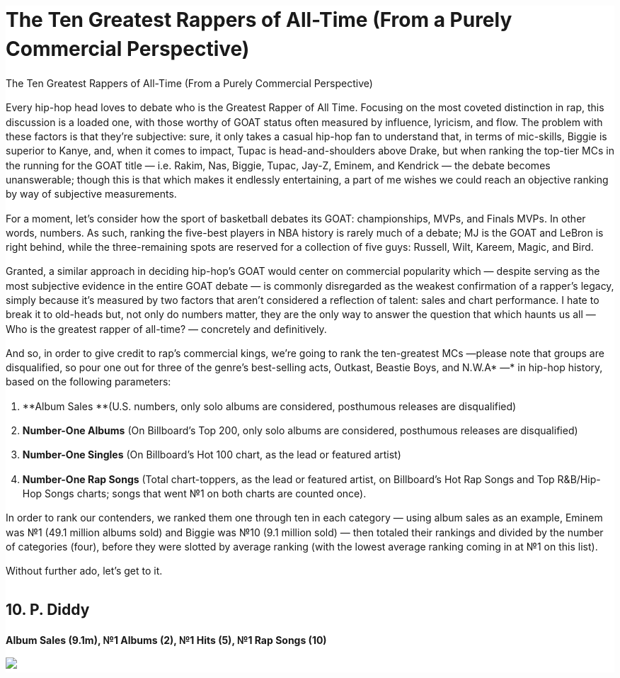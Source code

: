 
# The Ten Greatest Rappers of All-Time (From a Purely Commercial Perspective)

The Ten Greatest Rappers of All-Time (From a Purely Commercial Perspective)

Every hip-hop head loves to debate who is the Greatest Rapper of All Time. Focusing on the most coveted distinction in rap, this discussion is a loaded one, with those worthy of GOAT status often measured by influence, lyricism, and flow. The problem with these factors is that they’re subjective: sure, it only takes a casual hip-hop fan to understand that, in terms of mic-skills, Biggie is superior to Kanye, and, when it comes to impact, Tupac is head-and-shoulders above Drake, but when ranking the top-tier MCs in the running for the GOAT title — i.e. Rakim, Nas, Biggie, Tupac, Jay-Z, Eminem, and Kendrick — the debate becomes unanswerable; though this is that which makes it endlessly entertaining, a part of me wishes we could reach an objective ranking by way of subjective measurements.

For a moment, let’s consider how the sport of basketball debates its GOAT: championships, MVPs, and Finals MVPs. In other words, numbers. As such, ranking the five-best players in NBA history is rarely much of a debate; MJ is the GOAT and LeBron is right behind, while the three-remaining spots are reserved for a collection of five guys: Russell, Wilt, Kareem, Magic, and Bird.

Granted, a similar approach in deciding hip-hop’s GOAT would center on commercial popularity which — despite serving as the most subjective evidence in the entire GOAT debate — is commonly disregarded as the weakest confirmation of a rapper’s legacy, simply because it’s measured by two factors that aren’t considered a reflection of talent: sales and chart performance. I hate to break it to old-heads but, not only do numbers matter, they are the only way to answer the question that which haunts us all — Who is the greatest rapper of all-time? — concretely and definitively.

And so, in order to give credit to rap’s commercial kings, we’re going to rank the ten-greatest MCs —please note that groups are disqualified, so pour one out for three of the genre’s best-selling acts, Outkast, Beastie Boys, and N.W.A* —* in hip-hop history, based on the following parameters:

1. **Album Sales **(U.S. numbers, only solo albums are considered, posthumous releases are disqualified)

1. **Number-One Albums** (On Billboard’s Top 200, only solo albums are considered, posthumous releases are disqualified)

1. **Number-One Singles** (On Billboard’s Hot 100 chart, as the lead or featured artist)

1. **Number-One Rap Songs** (Total chart-toppers, as the lead or featured artist, on Billboard’s Hot Rap Songs and Top R&B/Hip-Hop Songs charts; songs that went №1 on both charts are counted once).

In order to rank our contenders, we ranked them one through ten in each category — using album sales as an example, Eminem was №1 (49.1 million albums sold) and Biggie was №10 (9.1 million sold) — then totaled their rankings and divided by the number of categories (four), before they were slotted by average ranking (with the lowest average ranking coming in at №1 on this list).

Without further ado, let’s get to it.

## 10. P. Diddy

**Album Sales (9.1m), №1 Albums (2), №1 Hits (5), №1 Rap Songs (10)**

![](https://cdn-images-1.medium.com/max/2000/1*6qQ0IG0_mhyus_MVj6Lj1Q.jpeg)
